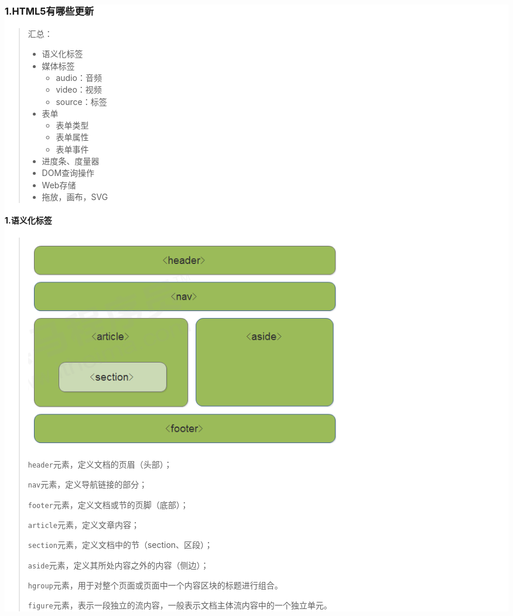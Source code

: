 ### 1.HTML5有哪些更新

> 汇总：
>
> * 语义化标签
> * 媒体标签
>   * audio：音频
>   * video：视频
>   * source：标签
> * 表单
>   * 表单类型
>   * 表单属性
>   * 表单事件
> * 进度条、度量器
> * DOM查询操作
> * Web存储
> * 拖放，画布，SVG

#### 1.语义化标签

> ![image-20220228190650845](HTML常考.assets/image-20220228190650845.png)
>
> 
>
> `header`元素，定义文档的页眉（头部）；                       	
>
> `nav`元素，定义导航链接的部分；
>
> `footer`元素，定义文档或节的页脚（底部）；   
>
> `article`元素，定义文章内容；                     
>
> `section`元素，定义文档中的节（section、区段）；                                
>
> `aside`元素，定义其所处内容之外的内容（侧边）；                    
>
> `hgroup`元素，用于对整个页面或页面中一个内容区块的标题进行组合。
>
> `figure`元素，表示一段独立的流内容，一般表示文档主体流内容中的一个独立单元。
